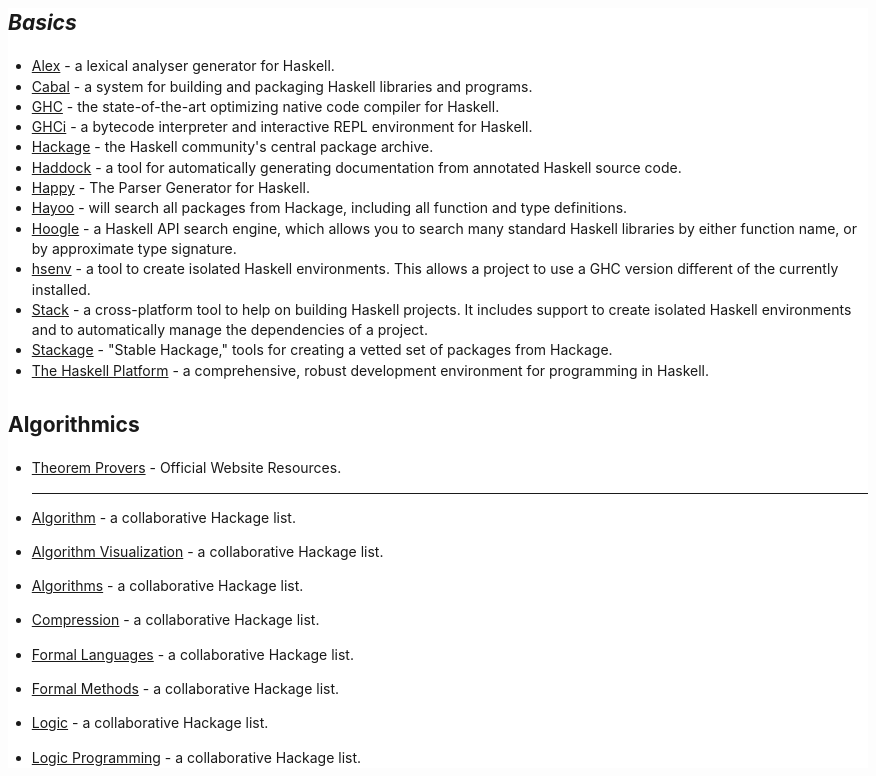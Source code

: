 [](#basics)_Basics_
-------------------

*   [Alex](https://www.haskell.org/alex/) - a lexical analyser generator for Haskell.
*   [Cabal](https://www.haskell.org/cabal/) - a system for building and packaging Haskell libraries and programs.
*   [GHC](https://www.haskell.org/ghc/) - the state-of-the-art optimizing native code compiler for Haskell.
*   [GHCi](https://downloads.haskell.org/~ghc/latest/docs/html/users_guide/ghci.html) - a bytecode interpreter and interactive REPL environment for Haskell.
*   [Hackage](http://hackage.haskell.org/) - the Haskell community's central package archive.
*   [Haddock](https://www.haskell.org/haddock/) - a tool for automatically generating documentation from annotated Haskell source code.
*   [Happy](https://www.haskell.org/happy/) - The Parser Generator for Haskell.
*   [Hayoo](http://hayoo.fh-wedel.de/) - will search all packages from Hackage, including all function and type definitions.
*   [Hoogle](https://www.haskell.org/hoogle/) - a Haskell API search engine, which allows you to search many standard Haskell libraries by either function name, or by approximate type signature.
*   [hsenv](https://github.com/Paczesiowa/hsenv/) - a tool to create isolated Haskell environments. This allows a project to use a GHC version different of the currently installed.
*   [Stack](https://github.com/commercialhaskell/stack) - a cross-platform tool to help on building Haskell projects. It includes support to create isolated Haskell environments and to automatically manage the dependencies of a project.
*   [Stackage](https://github.com/fpco/stackage) - "Stable Hackage," tools for creating a vetted set of packages from Hackage.
*   [The Haskell Platform](https://www.haskell.org/platform/contents.html) - a comprehensive, robust development environment for programming in Haskell.

[](#algorithmics)Algorithmics
-----------------------------

*   [Theorem Provers](https://wiki.haskell.org/Applications_and_libraries/Theorem_provers) - Official Website Resources.
    
    * * *
    
*   [Algorithm](http://hackage.haskell.org/packages/#cat:Algorithm) - a collaborative Hackage list.
    
*   [Algorithm Visualization](http://hackage.haskell.org/packages/#cat:Algorithm%20Visualization) - a collaborative Hackage list.
    
*   [Algorithms](http://hackage.haskell.org/packages/#cat:Algorithms) - a collaborative Hackage list.
    
*   [Compression](http://hackage.haskell.org/packages/#cat:Compression) - a collaborative Hackage list.
    
*   [Formal Languages](http://hackage.haskell.org/packages/#cat:Formal%20Languages) - a collaborative Hackage list.
    
*   [Formal Methods](http://hackage.haskell.org/packages/#cat:Formal%20Methods) - a collaborative Hackage list.
    
*   [Logic](http://hackage.haskell.org/packages/#cat:Logic) - a collaborative Hackage list.
    
*   [Logic Programming](http://hackage.haskell.org/packages/#cat:Logic%20Programming) - a collaborative Hackage list.
    